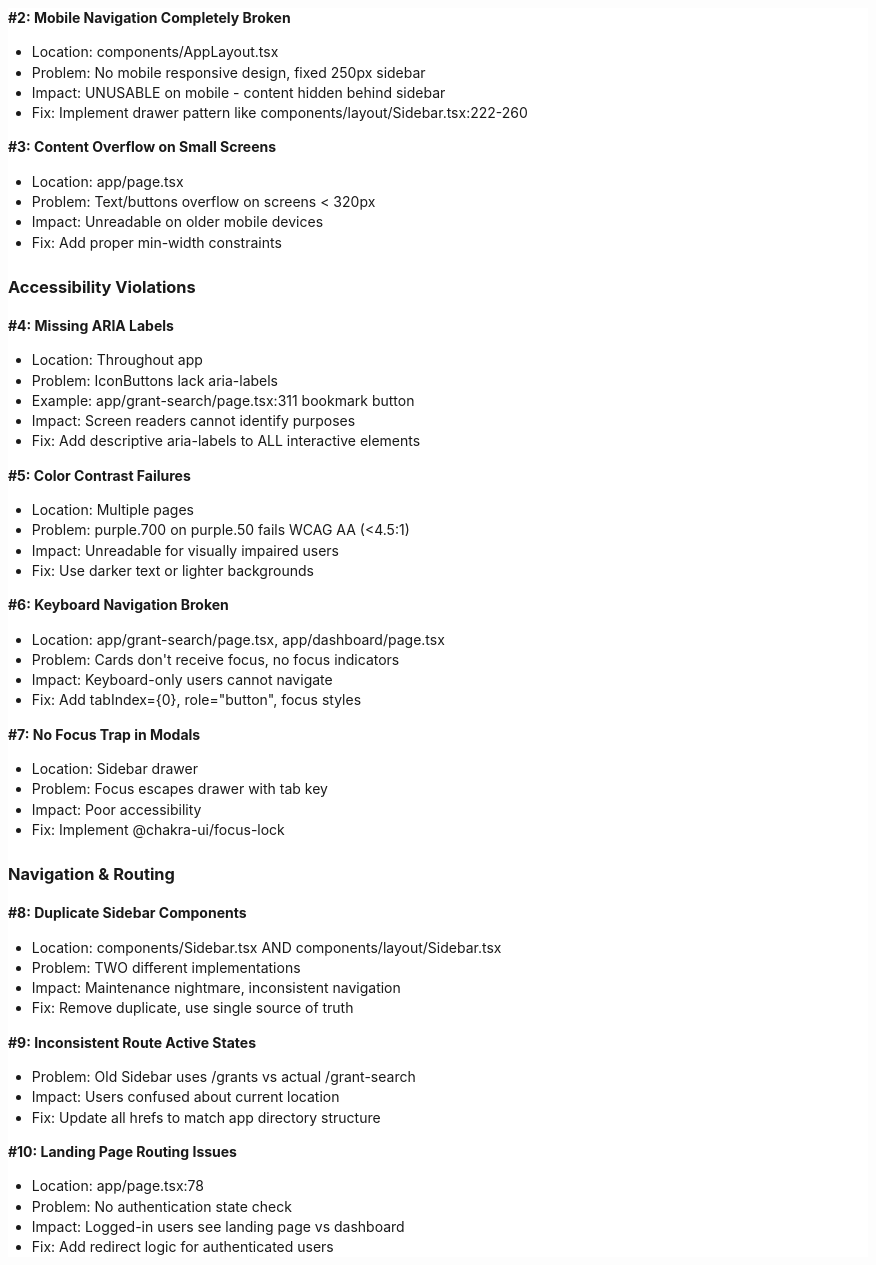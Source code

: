 **#2: Mobile Navigation Completely Broken**
- Location: components/AppLayout.tsx
- Problem: No mobile responsive design, fixed 250px sidebar
- Impact: UNUSABLE on mobile - content hidden behind sidebar
- Fix: Implement drawer pattern like components/layout/Sidebar.tsx:222-260

**#3: Content Overflow on Small Screens**
- Location: app/page.tsx
- Problem: Text/buttons overflow on screens < 320px
- Impact: Unreadable on older mobile devices
- Fix: Add proper min-width constraints

### Accessibility Violations

**#4: Missing ARIA Labels**
- Location: Throughout app
- Problem: IconButtons lack aria-labels
- Example: app/grant-search/page.tsx:311 bookmark button
- Impact: Screen readers cannot identify purposes
- Fix: Add descriptive aria-labels to ALL interactive elements

**#5: Color Contrast Failures**
- Location: Multiple pages
- Problem: purple.700 on purple.50 fails WCAG AA (<4.5:1)
- Impact: Unreadable for visually impaired users
- Fix: Use darker text or lighter backgrounds

**#6: Keyboard Navigation Broken**
- Location: app/grant-search/page.tsx, app/dashboard/page.tsx
- Problem: Cards don't receive focus, no focus indicators
- Impact: Keyboard-only users cannot navigate
- Fix: Add tabIndex={0}, role="button", focus styles

**#7: No Focus Trap in Modals**
- Location: Sidebar drawer
- Problem: Focus escapes drawer with tab key
- Impact: Poor accessibility
- Fix: Implement @chakra-ui/focus-lock

### Navigation & Routing

**#8: Duplicate Sidebar Components**
- Location: components/Sidebar.tsx AND components/layout/Sidebar.tsx
- Problem: TWO different implementations
- Impact: Maintenance nightmare, inconsistent navigation
- Fix: Remove duplicate, use single source of truth

**#9: Inconsistent Route Active States**
- Problem: Old Sidebar uses /grants vs actual /grant-search
- Impact: Users confused about current location
- Fix: Update all hrefs to match app directory structure

**#10: Landing Page Routing Issues**
- Location: app/page.tsx:78
- Problem: No authentication state check
- Impact: Logged-in users see landing page vs dashboard
- Fix: Add redirect logic for authenticated users
